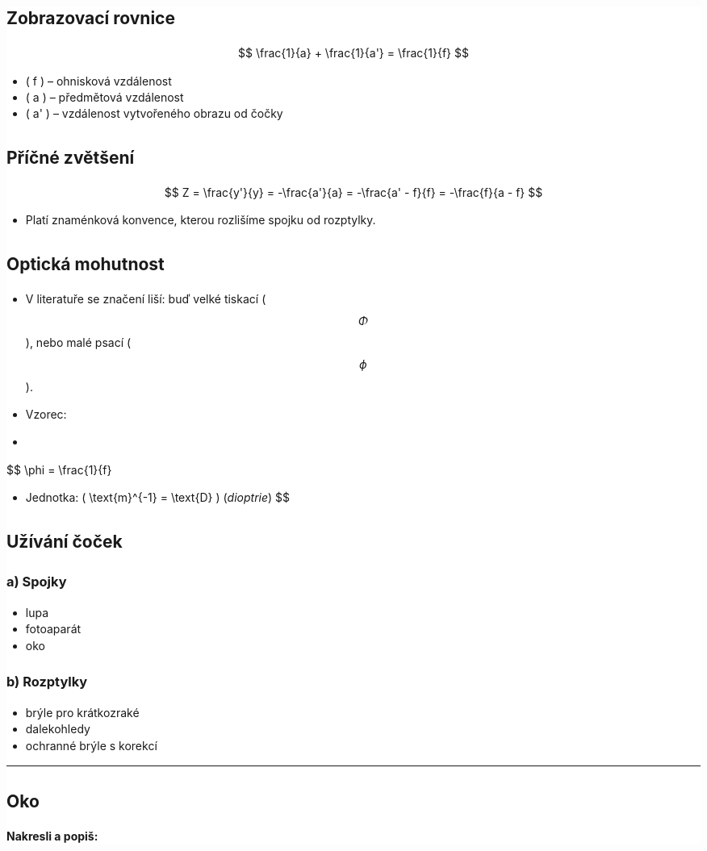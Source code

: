 ## Zobrazovací rovnice

$$
\frac{1}{a} + \frac{1}{a'} = \frac{1}{f}
$$

- \( f \) – ohnisková vzdálenost
- \( a \) – předmětová vzdálenost
- \( a' \) – vzdálenost vytvořeného obrazu od čočky

## Příčné zvětšení

$$
Z = \frac{y'}{y} = -\frac{a'}{a} = -\frac{a' - f}{f} = -\frac{f}{a - f}
$$

- Platí znaménková konvence, kterou rozlišíme spojku od rozptylky.

## Optická mohutnost

- V literatuře se značení liší: buď velké tiskací \($$\Phi$$\), nebo malé psací \($$\phi$$\).
- Vzorec:

- 

$$
\phi = \frac{1}{f}



- Jednotka: ( \text{m}^{-1} = \text{D} ) (*dioptrie*)
$$

## Užívání čoček

### a) Spojky

- lupa  
- fotoaparát  
- oko  

### b) Rozptylky

- brýle pro krátkozraké  
- dalekohledy  
- ochranné brýle s korekcí  

---

## Oko

**Nakresli a popiš:**
